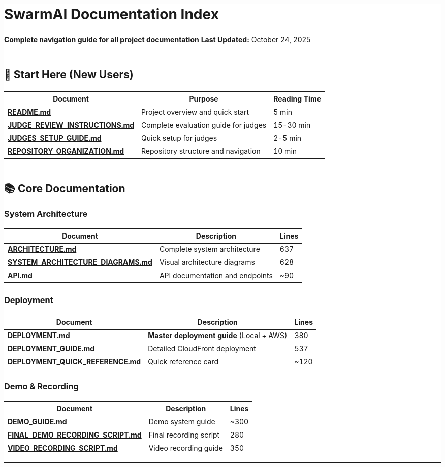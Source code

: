 # SwarmAI Documentation Index

**Complete navigation guide for all project documentation**
**Last Updated:** October 24, 2025

---

## 🎯 Start Here (New Users)

| Document | Purpose | Reading Time |
|----------|---------|--------------|
| **[README.md](README.md)** | Project overview and quick start | 5 min |
| **[JUDGE_REVIEW_INSTRUCTIONS.md](JUDGE_REVIEW_INSTRUCTIONS.md)** | Complete evaluation guide for judges | 15-30 min |
| **[JUDGES_SETUP_GUIDE.md](JUDGES_SETUP_GUIDE.md)** | Quick setup for judges | 2-5 min |
| **[REPOSITORY_ORGANIZATION.md](REPOSITORY_ORGANIZATION.md)** | Repository structure and navigation | 10 min |

---

## 📚 Core Documentation

### System Architecture

| Document | Description | Lines |
|----------|-------------|-------|
| **[ARCHITECTURE.md](ARCHITECTURE.md)** | Complete system architecture | 637 |
| **[SYSTEM_ARCHITECTURE_DIAGRAMS.md](SYSTEM_ARCHITECTURE_DIAGRAMS.md)** | Visual architecture diagrams | 628 |
| **[API.md](API.md)** | API documentation and endpoints | ~90 |

### Deployment

| Document | Description | Lines |
|----------|-------------|-------|
| **[DEPLOYMENT.md](DEPLOYMENT.md)** | **Master deployment guide** (Local + AWS) | 380 |
| **[DEPLOYMENT_GUIDE.md](DEPLOYMENT_GUIDE.md)** | Detailed CloudFront deployment | 537 |
| **[DEPLOYMENT_QUICK_REFERENCE.md](DEPLOYMENT_QUICK_REFERENCE.md)** | Quick reference card | ~120 |

### Demo & Recording

| Document | Description | Lines |
|----------|-------------|-------|
| **[DEMO_GUIDE.md](DEMO_GUIDE.md)** | Demo system guide | ~300 |
| **[FINAL_DEMO_RECORDING_SCRIPT.md](FINAL_DEMO_RECORDING_SCRIPT.md)** | Final recording script | 280 |
| **[VIDEO_RECORDING_SCRIPT.md](VIDEO_RECORDING_SCRIPT.md)** | Video recording guide | 350 |

---